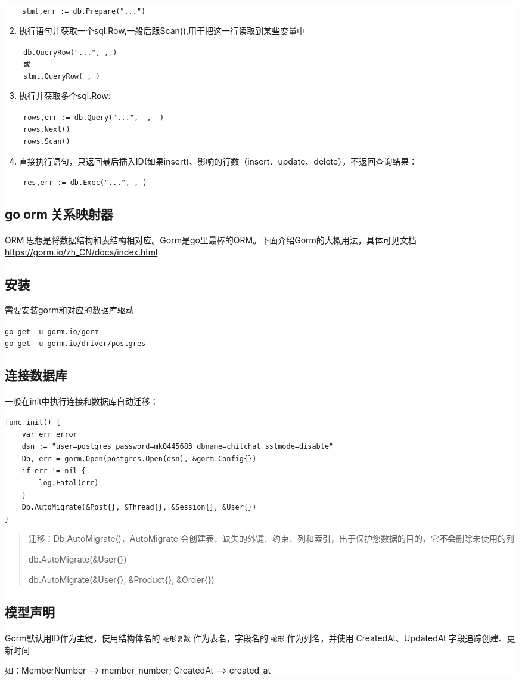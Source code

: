         stmt,err := db.Prepare("...")

2. 执行语句并获取一个sql.Row,一般后跟Scan(),用于把这一行读取到某些变量中
   
        db.QueryRow("...", , )
        或
        stmt.QueryRow( , )

3. 执行并获取多个sql.Row:

        rows,err := db.Query("...",  ,  )
        rows.Next()
        rows.Scan()

4. 直接执行语句，只返回最后插入ID(如果insert)、影响的行数（insert、update、delete），不返回查询结果：

        res,err := db.Exec("...", , )

## go orm 关系映射器

ORM 思想是将数据结构和表结构相对应。Gorm是go里最棒的ORM。下面介绍Gorm的大概用法，具体可见文档 https://gorm.io/zh_CN/docs/index.html

## 安装

需要安装gorm和对应的数据库驱动

    go get -u gorm.io/gorm
    go get -u gorm.io/driver/postgres

## 连接数据库

一般在init中执行连接和数据库自动迁移：

    func init() {
        var err error
        dsn := "user=postgres password=mkQ445683 dbname=chitchat sslmode=disable"
        Db, err = gorm.Open(postgres.Open(dsn), &gorm.Config{})
        if err != nil {
            log.Fatal(err)
        }
        Db.AutoMigrate(&Post{}, &Thread{}, &Session{}, &User{})
    }

> 迁移：Db.AutoMigrate()，AutoMigrate 会创建表、缺失的外键、约束、列和索引，出于保护您数据的目的，它**不会**删除未使用的列
>
> db.AutoMigrate(&User{})
>
> db.AutoMigrate(&User{}, &Product{}, &Order{})

## 模型声明

Gorm默认用ID作为主键，使用结构体名的 `蛇形复数` 作为表名，字段名的 `蛇形` 作为列名，并使用 CreatedAt、UpdatedAt 字段追踪创建、更新时间

如：MemberNumber --> member_number; CreatedAt --> created_at

